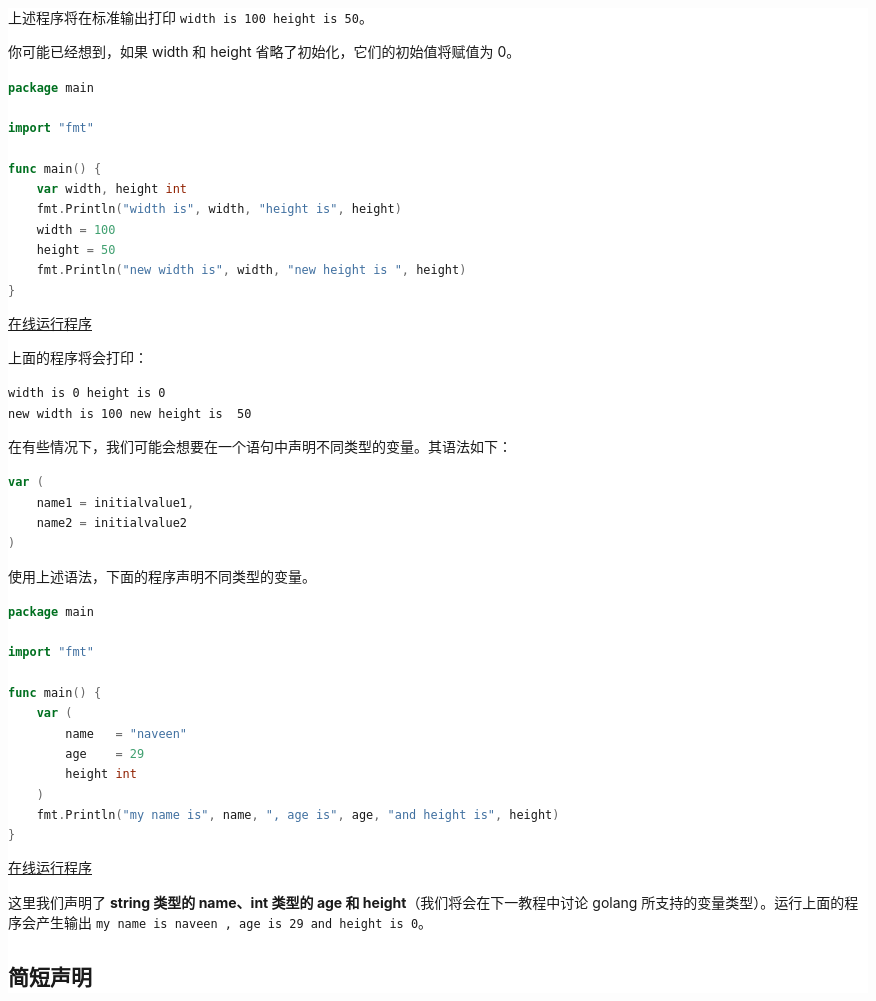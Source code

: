 上述程序将在标准输出打印 `width is 100 height is 50`。

你可能已经想到，如果 width 和 height 省略了初始化，它们的初始值将赋值为 0。

```go
package main

import "fmt"

func main() {
    var width, height int
    fmt.Println("width is", width, "height is", height)
    width = 100
    height = 50
    fmt.Println("new width is", width, "new height is ", height)
}
```
[在线运行程序](https://play.golang.org/p/DM00pcBbsu)

上面的程序将会打印：

```
width is 0 height is 0
new width is 100 new height is  50
```

在有些情况下，我们可能会想要在一个语句中声明不同类型的变量。其语法如下：

```go
var (
    name1 = initialvalue1,
    name2 = initialvalue2
)
```
使用上述语法，下面的程序声明不同类型的变量。

```go
package main

import "fmt"

func main() {
    var (
        name   = "naveen"
        age    = 29
        height int
    )
    fmt.Println("my name is", name, ", age is", age, "and height is", height)
}
```
[在线运行程序](https://play.golang.org/p/7pkp74h_9L)

这里我们声明了 **string 类型的 name、int 类型的 age 和 height**（我们将会在下一教程中讨论 golang 所支持的变量类型）。运行上面的程序会产生输出 `my name is naveen , age is 29 and height is 0`。

## 简短声明
